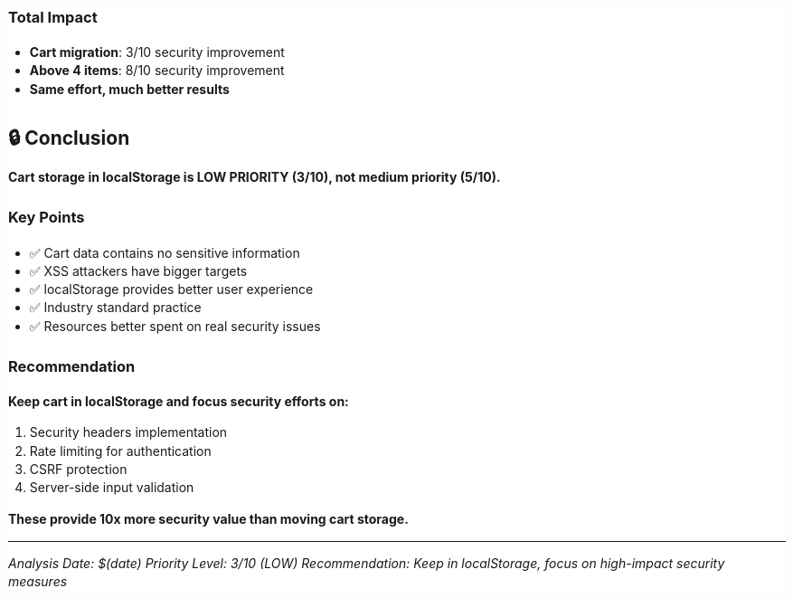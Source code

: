 ### **Total Impact**
- **Cart migration**: 3/10 security improvement
- **Above 4 items**: 8/10 security improvement
- **Same effort, much better results**

## 🔒 **Conclusion**

**Cart storage in localStorage is LOW PRIORITY (3/10), not medium priority (5/10).**

### **Key Points**
- ✅ Cart data contains no sensitive information
- ✅ XSS attackers have bigger targets
- ✅ localStorage provides better user experience
- ✅ Industry standard practice
- ✅ Resources better spent on real security issues

### **Recommendation**
**Keep cart in localStorage and focus security efforts on:**
1. Security headers implementation
2. Rate limiting for authentication
3. CSRF protection
4. Server-side input validation

**These provide 10x more security value than moving cart storage.**

---
*Analysis Date: $(date)*
*Priority Level: 3/10 (LOW)*
*Recommendation: Keep in localStorage, focus on high-impact security measures*
